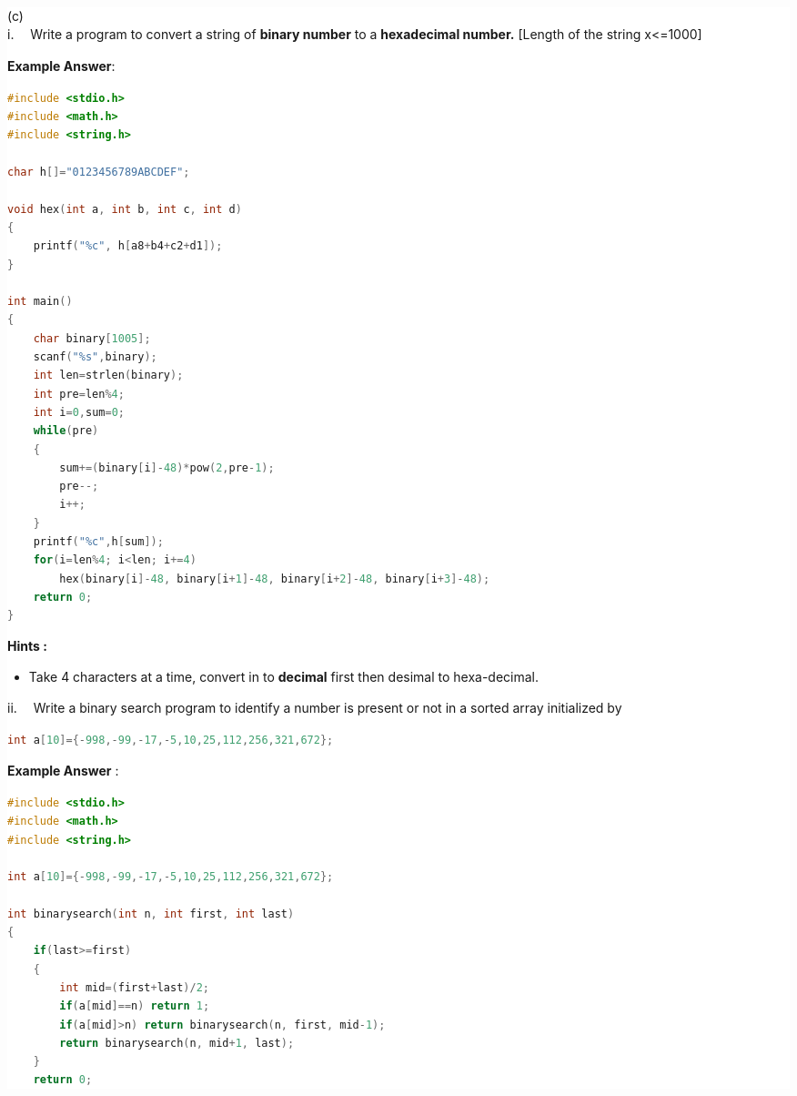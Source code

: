 \(c\)  
i.  Write a program to convert a string of **binary number** to a **hexadecimal number.** \[Length of the string x&lt;=1000\]

**Example Answer**:

```c
#include <stdio.h>
#include <math.h>
#include <string.h>

char h[]="0123456789ABCDEF";

void hex(int a, int b, int c, int d)
{
    printf("%c", h[a8+b4+c2+d1]);
}

int main()
{
    char binary[1005];
    scanf("%s",binary);
    int len=strlen(binary);
    int pre=len%4;
    int i=0,sum=0;
    while(pre)
    {
        sum+=(binary[i]-48)*pow(2,pre-1);
        pre--;
        i++;
    }
    printf("%c",h[sum]);
    for(i=len%4; i<len; i+=4)
        hex(binary[i]-48, binary[i+1]-48, binary[i+2]-48, binary[i+3]-48);
    return 0;
}
```

**Hints :**

* Take 4 characters at a time, convert in to **decimal** first then desimal to hexa-decimal.

ii.  Write a binary search program to identify a number is present or not in a sorted array initialized by

```c
int a[10]={-998,-99,-17,-5,10,25,112,256,321,672};
```

**Example Answer** :

```c
#include <stdio.h>
#include <math.h>
#include <string.h>

int a[10]={-998,-99,-17,-5,10,25,112,256,321,672};

int binarysearch(int n, int first, int last)
{
    if(last>=first)
    {
        int mid=(first+last)/2;
        if(a[mid]==n) return 1;
        if(a[mid]>n) return binarysearch(n, first, mid-1);
        return binarysearch(n, mid+1, last);
    }
    return 0;
```